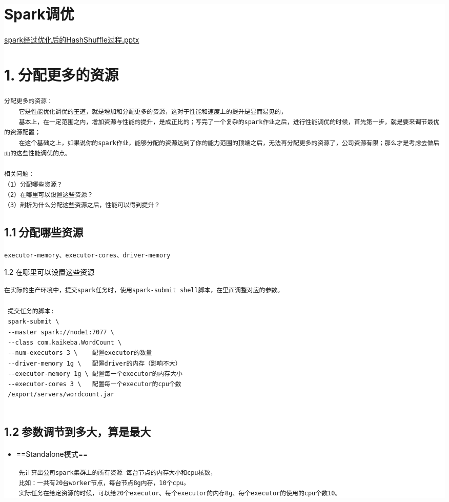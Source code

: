 # Spark调优



 [spark经过优化后的HashShuffle过程.pptx](1、sparkSQL第二次课.assets\spark经过优化后的HashShuffle过程.pptx) 

# 1. 分配更多的资源

~~~
分配更多的资源：
	它是性能优化调优的王道，就是增加和分配更多的资源，这对于性能和速度上的提升是显而易见的，
	基本上，在一定范围之内，增加资源与性能的提升，是成正比的；写完了一个复杂的spark作业之后，进行性能调优的时候，首先第一步，就是要来调节最优的资源配置；
	在这个基础之上，如果说你的spark作业，能够分配的资源达到了你的能力范围的顶端之后，无法再分配更多的资源了，公司资源有限；那么才是考虑去做后面的这些性能调优的点。

相关问题：
（1）分配哪些资源？
（2）在哪里可以设置这些资源？
（3）剖析为什么分配这些资源之后，性能可以得到提升？
~~~

## 1.1 分配哪些资源

~~~
executor-memory、executor-cores、driver-memory
~~~

1.2 在哪里可以设置这些资源

~~~shell
在实际的生产环境中，提交spark任务时，使用spark-submit shell脚本，在里面调整对应的参数。
 	
 提交任务的脚本:
 spark-submit \
 --master spark://node1:7077 \
 --class com.kaikeba.WordCount \
 --num-executors 3 \    配置executor的数量
 --driver-memory 1g \   配置driver的内存（影响不大）
 --executor-memory 1g \ 配置每一个executor的内存大小
 --executor-cores 3 \   配置每一个executor的cpu个数
 /export/servers/wordcount.jar
 
~~~



## 1.2 参数调节到多大，算是最大

* ==Standalone模式==

~~~
 	先计算出公司spark集群上的所有资源 每台节点的内存大小和cpu核数，
 	比如：一共有20台worker节点，每台节点8g内存，10个cpu。
 	实际任务在给定资源的时候，可以给20个executor、每个executor的内存8g、每个executor的使用的cpu个数10。
~~~
